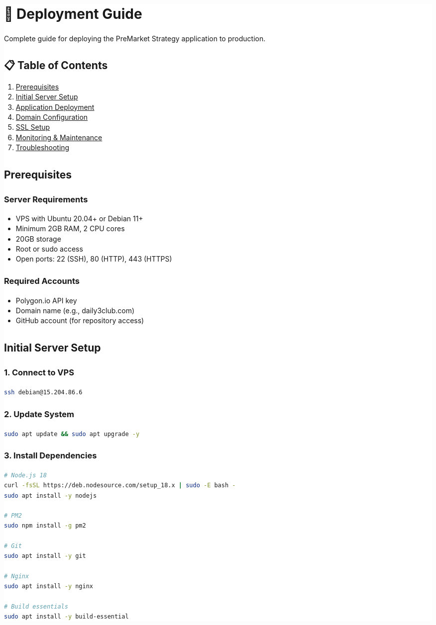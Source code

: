 # 🚀 Deployment Guide

Complete guide for deploying the PreMarket Strategy application to production.

## 📋 Table of Contents

1. [Prerequisites](#prerequisites)
2. [Initial Server Setup](#initial-server-setup)
3. [Application Deployment](#application-deployment)
4. [Domain Configuration](#domain-configuration)
5. [SSL Setup](#ssl-setup)
6. [Monitoring & Maintenance](#monitoring--maintenance)
7. [Troubleshooting](#troubleshooting)

## Prerequisites

### Server Requirements
- VPS with Ubuntu 20.04+ or Debian 11+
- Minimum 2GB RAM, 2 CPU cores
- 20GB storage
- Root or sudo access
- Open ports: 22 (SSH), 80 (HTTP), 443 (HTTPS)

### Required Accounts
- Polygon.io API key
- Domain name (e.g., daily3club.com)
- GitHub account (for repository access)

## Initial Server Setup

### 1. Connect to VPS
```bash
ssh debian@15.204.86.6
```

### 2. Update System
```bash
sudo apt update && sudo apt upgrade -y
```

### 3. Install Dependencies
```bash
# Node.js 18
curl -fsSL https://deb.nodesource.com/setup_18.x | sudo -E bash -
sudo apt install -y nodejs

# PM2
sudo npm install -g pm2

# Git
sudo apt install -y git

# Nginx
sudo apt install -y nginx

# Build essentials
sudo apt install -y build-essential
```
